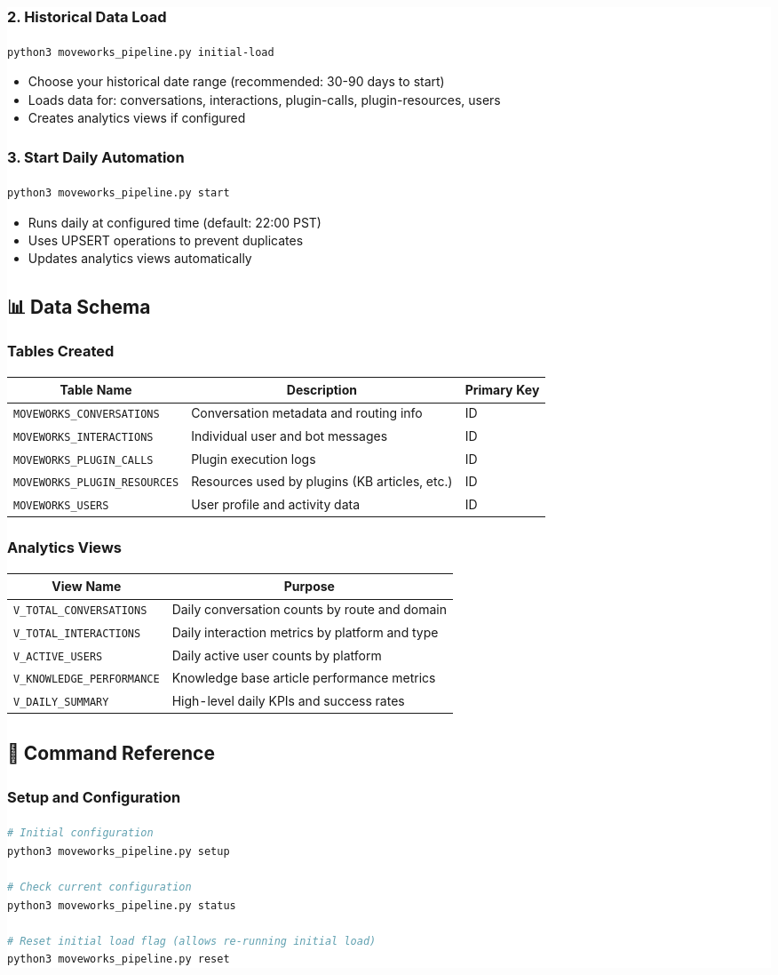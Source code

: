### 2. Historical Data Load
```bash
python3 moveworks_pipeline.py initial-load
```
- Choose your historical date range (recommended: 30-90 days to start)
- Loads data for: conversations, interactions, plugin-calls, plugin-resources, users
- Creates analytics views if configured

### 3. Start Daily Automation
```bash
python3 moveworks_pipeline.py start
```
- Runs daily at configured time (default: 22:00 PST)
- Uses UPSERT operations to prevent duplicates
- Updates analytics views automatically

## 📊 Data Schema

### Tables Created
| Table Name | Description | Primary Key |
|------------|-------------|-------------|
| `MOVEWORKS_CONVERSATIONS` | Conversation metadata and routing info | ID |
| `MOVEWORKS_INTERACTIONS` | Individual user and bot messages | ID |
| `MOVEWORKS_PLUGIN_CALLS` | Plugin execution logs | ID |
| `MOVEWORKS_PLUGIN_RESOURCES` | Resources used by plugins (KB articles, etc.) | ID |
| `MOVEWORKS_USERS` | User profile and activity data | ID |

### Analytics Views
| View Name | Purpose |
|-----------|---------|
| `V_TOTAL_CONVERSATIONS` | Daily conversation counts by route and domain |
| `V_TOTAL_INTERACTIONS` | Daily interaction metrics by platform and type |
| `V_ACTIVE_USERS` | Daily active user counts by platform |
| `V_KNOWLEDGE_PERFORMANCE` | Knowledge base article performance metrics |
| `V_DAILY_SUMMARY` | High-level daily KPIs and success rates |

## 🔧 Command Reference

### Setup and Configuration
```bash
# Initial configuration
python3 moveworks_pipeline.py setup

# Check current configuration
python3 moveworks_pipeline.py status

# Reset initial load flag (allows re-running initial load)
python3 moveworks_pipeline.py reset
```
